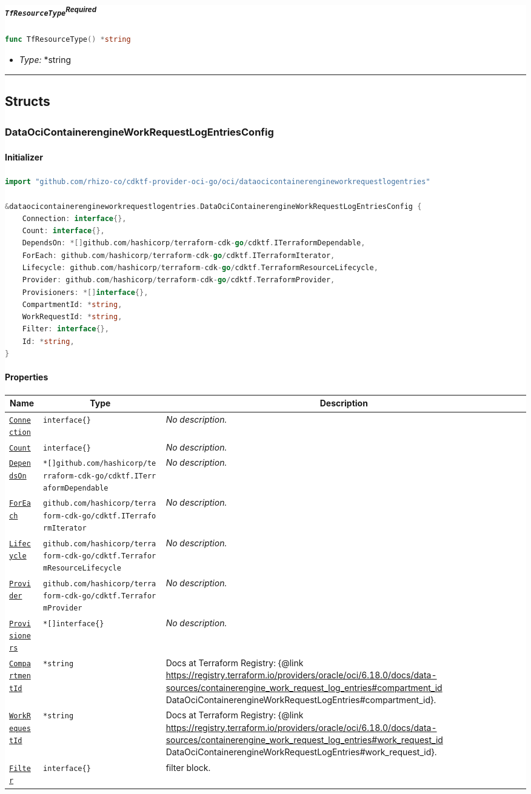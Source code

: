 
##### `TfResourceType`<sup>Required</sup> <a name="TfResourceType" id="rhizo-co-terraform-provider-oci.dataOciContainerengineWorkRequestLogEntries.DataOciContainerengineWorkRequestLogEntries.property.tfResourceType"></a>

```go
func TfResourceType() *string
```

- *Type:* *string

---

## Structs <a name="Structs" id="Structs"></a>

### DataOciContainerengineWorkRequestLogEntriesConfig <a name="DataOciContainerengineWorkRequestLogEntriesConfig" id="rhizo-co-terraform-provider-oci.dataOciContainerengineWorkRequestLogEntries.DataOciContainerengineWorkRequestLogEntriesConfig"></a>

#### Initializer <a name="Initializer" id="rhizo-co-terraform-provider-oci.dataOciContainerengineWorkRequestLogEntries.DataOciContainerengineWorkRequestLogEntriesConfig.Initializer"></a>

```go
import "github.com/rhizo-co/cdktf-provider-oci-go/oci/dataocicontainerengineworkrequestlogentries"

&dataocicontainerengineworkrequestlogentries.DataOciContainerengineWorkRequestLogEntriesConfig {
	Connection: interface{},
	Count: interface{},
	DependsOn: *[]github.com/hashicorp/terraform-cdk-go/cdktf.ITerraformDependable,
	ForEach: github.com/hashicorp/terraform-cdk-go/cdktf.ITerraformIterator,
	Lifecycle: github.com/hashicorp/terraform-cdk-go/cdktf.TerraformResourceLifecycle,
	Provider: github.com/hashicorp/terraform-cdk-go/cdktf.TerraformProvider,
	Provisioners: *[]interface{},
	CompartmentId: *string,
	WorkRequestId: *string,
	Filter: interface{},
	Id: *string,
}
```

#### Properties <a name="Properties" id="Properties"></a>

| **Name** | **Type** | **Description** |
| --- | --- | --- |
| <code><a href="#rhizo-co-terraform-provider-oci.dataOciContainerengineWorkRequestLogEntries.DataOciContainerengineWorkRequestLogEntriesConfig.property.connection">Connection</a></code> | <code>interface{}</code> | *No description.* |
| <code><a href="#rhizo-co-terraform-provider-oci.dataOciContainerengineWorkRequestLogEntries.DataOciContainerengineWorkRequestLogEntriesConfig.property.count">Count</a></code> | <code>interface{}</code> | *No description.* |
| <code><a href="#rhizo-co-terraform-provider-oci.dataOciContainerengineWorkRequestLogEntries.DataOciContainerengineWorkRequestLogEntriesConfig.property.dependsOn">DependsOn</a></code> | <code>*[]github.com/hashicorp/terraform-cdk-go/cdktf.ITerraformDependable</code> | *No description.* |
| <code><a href="#rhizo-co-terraform-provider-oci.dataOciContainerengineWorkRequestLogEntries.DataOciContainerengineWorkRequestLogEntriesConfig.property.forEach">ForEach</a></code> | <code>github.com/hashicorp/terraform-cdk-go/cdktf.ITerraformIterator</code> | *No description.* |
| <code><a href="#rhizo-co-terraform-provider-oci.dataOciContainerengineWorkRequestLogEntries.DataOciContainerengineWorkRequestLogEntriesConfig.property.lifecycle">Lifecycle</a></code> | <code>github.com/hashicorp/terraform-cdk-go/cdktf.TerraformResourceLifecycle</code> | *No description.* |
| <code><a href="#rhizo-co-terraform-provider-oci.dataOciContainerengineWorkRequestLogEntries.DataOciContainerengineWorkRequestLogEntriesConfig.property.provider">Provider</a></code> | <code>github.com/hashicorp/terraform-cdk-go/cdktf.TerraformProvider</code> | *No description.* |
| <code><a href="#rhizo-co-terraform-provider-oci.dataOciContainerengineWorkRequestLogEntries.DataOciContainerengineWorkRequestLogEntriesConfig.property.provisioners">Provisioners</a></code> | <code>*[]interface{}</code> | *No description.* |
| <code><a href="#rhizo-co-terraform-provider-oci.dataOciContainerengineWorkRequestLogEntries.DataOciContainerengineWorkRequestLogEntriesConfig.property.compartmentId">CompartmentId</a></code> | <code>*string</code> | Docs at Terraform Registry: {@link https://registry.terraform.io/providers/oracle/oci/6.18.0/docs/data-sources/containerengine_work_request_log_entries#compartment_id DataOciContainerengineWorkRequestLogEntries#compartment_id}. |
| <code><a href="#rhizo-co-terraform-provider-oci.dataOciContainerengineWorkRequestLogEntries.DataOciContainerengineWorkRequestLogEntriesConfig.property.workRequestId">WorkRequestId</a></code> | <code>*string</code> | Docs at Terraform Registry: {@link https://registry.terraform.io/providers/oracle/oci/6.18.0/docs/data-sources/containerengine_work_request_log_entries#work_request_id DataOciContainerengineWorkRequestLogEntries#work_request_id}. |
| <code><a href="#rhizo-co-terraform-provider-oci.dataOciContainerengineWorkRequestLogEntries.DataOciContainerengineWorkRequestLogEntriesConfig.property.filter">Filter</a></code> | <code>interface{}</code> | filter block. |